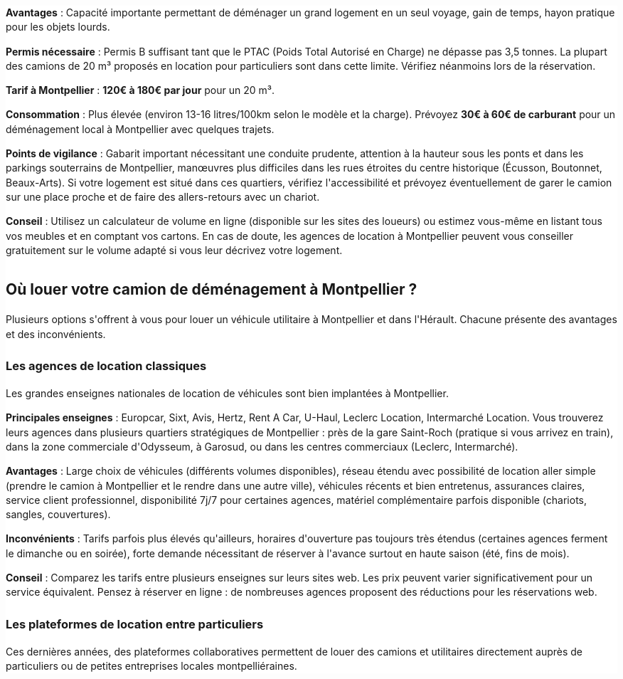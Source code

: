 **Avantages** : Capacité importante permettant de déménager un grand logement en un seul voyage, gain de temps, hayon pratique pour les objets lourds.

**Permis nécessaire** : Permis B suffisant tant que le PTAC (Poids Total Autorisé en Charge) ne dépasse pas 3,5 tonnes. La plupart des camions de 20 m³ proposés en location pour particuliers sont dans cette limite. Vérifiez néanmoins lors de la réservation.

**Tarif à Montpellier** : **120€ à 180€ par jour** pour un 20 m³.

**Consommation** : Plus élevée (environ 13-16 litres/100km selon le modèle et la charge). Prévoyez **30€ à 60€ de carburant** pour un déménagement local à Montpellier avec quelques trajets.

**Points de vigilance** : Gabarit important nécessitant une conduite prudente, attention à la hauteur sous les ponts et dans les parkings souterrains de Montpellier, manœuvres plus difficiles dans les rues étroites du centre historique (Écusson, Boutonnet, Beaux-Arts). Si votre logement est situé dans ces quartiers, vérifiez l'accessibilité et prévoyez éventuellement de garer le camion sur une place proche et de faire des allers-retours avec un chariot.

**Conseil** : Utilisez un calculateur de volume en ligne (disponible sur les sites des loueurs) ou estimez vous-même en listant tous vos meubles et en comptant vos cartons. En cas de doute, les agences de location à Montpellier peuvent vous conseiller gratuitement sur le volume adapté si vous leur décrivez votre logement.

## Où louer votre camion de déménagement à Montpellier ?

Plusieurs options s'offrent à vous pour louer un véhicule utilitaire à Montpellier et dans l'Hérault. Chacune présente des avantages et des inconvénients.

### Les agences de location classiques

Les grandes enseignes nationales de location de véhicules sont bien implantées à Montpellier.

**Principales enseignes** : Europcar, Sixt, Avis, Hertz, Rent A Car, U-Haul, Leclerc Location, Intermarché Location. Vous trouverez leurs agences dans plusieurs quartiers stratégiques de Montpellier : près de la gare Saint-Roch (pratique si vous arrivez en train), dans la zone commerciale d'Odysseum, à Garosud, ou dans les centres commerciaux (Leclerc, Intermarché).

**Avantages** : Large choix de véhicules (différents volumes disponibles), réseau étendu avec possibilité de location aller simple (prendre le camion à Montpellier et le rendre dans une autre ville), véhicules récents et bien entretenus, assurances claires, service client professionnel, disponibilité 7j/7 pour certaines agences, matériel complémentaire parfois disponible (chariots, sangles, couvertures).

**Inconvénients** : Tarifs parfois plus élevés qu'ailleurs, horaires d'ouverture pas toujours très étendus (certaines agences ferment le dimanche ou en soirée), forte demande nécessitant de réserver à l'avance surtout en haute saison (été, fins de mois).

**Conseil** : Comparez les tarifs entre plusieurs enseignes sur leurs sites web. Les prix peuvent varier significativement pour un service équivalent. Pensez à réserver en ligne : de nombreuses agences proposent des réductions pour les réservations web.

### Les plateformes de location entre particuliers

Ces dernières années, des plateformes collaboratives permettent de louer des camions et utilitaires directement auprès de particuliers ou de petites entreprises locales montpelliéraines.
